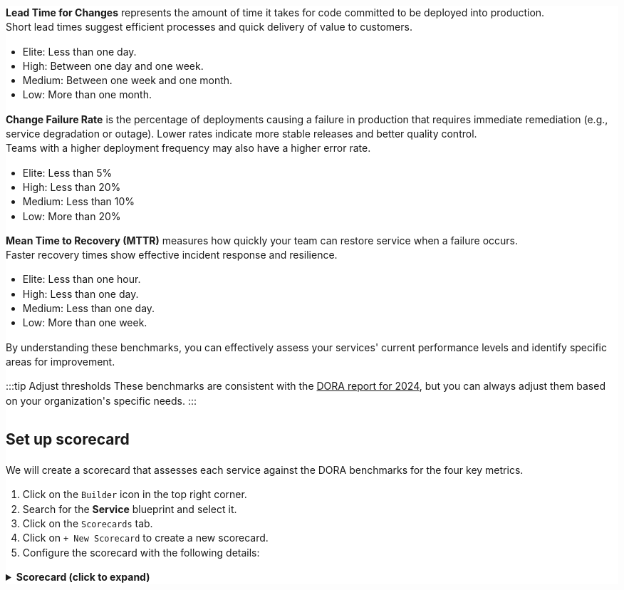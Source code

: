 </TabItem>
<TabItem value="lead-time-for-changes" label="Lead Time for Changes">

**Lead Time for Changes** represents the amount of time it takes for code committed to be deployed into production.   
Short lead times suggest efficient processes and quick delivery of value to customers.

- Elite: Less than one day.
- High: Between one day and one week.
- Medium: Between one week and one month.
- Low: More than one month.

</TabItem>
<TabItem value="change-failure-rate" label="Change Failure Rate">

**Change Failure Rate** is the percentage of deployments causing a failure in production that requires immediate remediation (e.g., service degradation or outage).
Lower rates indicate more stable releases and better quality control.  
Teams with a higher deployment frequency may also have a higher error rate.

- Elite: Less than 5%
- High: Less than 20%
- Medium: Less than 10%
- Low: More than 20%

</TabItem>
<TabItem value="mean-time-to-recovery" label="Mean Time to Recovery (MTTR)">

**Mean Time to Recovery (MTTR)** measures how quickly your team can restore service when a failure occurs.   
Faster recovery times show effective incident response and resilience.

- Elite: Less than one hour.
- High: Less than one day.
- Medium: Less than one day.
- Low: More than one week.

</TabItem>

</Tabs>

By understanding these benchmarks, you can effectively assess your services' current performance levels and identify specific areas for improvement.

:::tip Adjust thresholds
These benchmarks are consistent with the [DORA report for 2024](https://dora.dev/research/2024/),
but you can always adjust them based on your organization's specific needs.
:::

## Set up scorecard

We will create a scorecard that assesses each service against the DORA benchmarks for the four key metrics.

1. Click on the `Builder` icon in the top right corner.
2. Search for the **Service** blueprint and select it.
3. Click on the `Scorecards` tab.
4. Click on `+ New Scorecard` to create a new scorecard.
5. Configure the scorecard with the following details:
<details><summary><b>Scorecard (click to expand)</b></summary></details>
